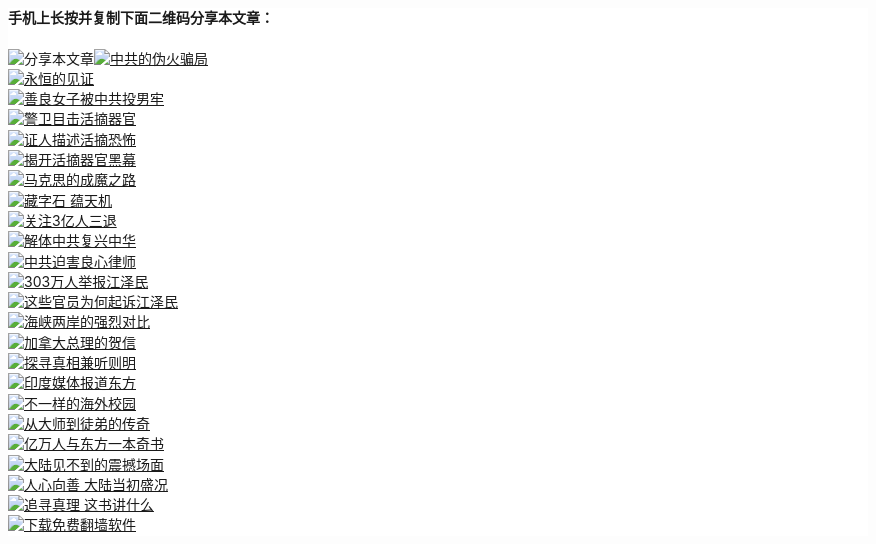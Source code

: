 <strong>手机上长按并复制下面二维码分享本文章：</strong><br><br><img src="http://d1p1.ip.zn2.us/v.php?action=qrcode&url=https://github.com/xa240/djy/blob/master/gb/17/11/27/n9896477.md%231" title="分享本文章"></td><td VALIGN=TOP><a href="https://github.com/xa240/djy/blob/master/gb/16/1/21/n4622075.md?dfh#1" target="_blank"><img src="https://raw.githubusercontent.com/xa240/djy/master/gb/300/wei-f1.jpg" title="中共的伪火骗局"  alt="中共的伪火骗局"></a><br><a href="https://github.com/xa240/www/blob/master/README.md?dfh#9" target="_blank"><img src="https://raw.githubusercontent.com/xa240/djy/master/gb/300/yong-h.jpg" title="永恒的见证"  alt="永恒的见证"></a><br><a href="https://github.com/xa240/djy/blob/master/gb/13/9/29/n3974789.md?dfh#1" target="_blank"><img src="https://raw.githubusercontent.com/xa240/djy/master/gb/300/shang-lnz.jpg" title="善良女子被中共投男牢"  alt="善良女子被中共投男牢"></a><br><a href="https://github.com/xa240/djy/blob/master/gb/16/3/16/n4663449.md?dfh#1" target="_blank"><img src="https://raw.githubusercontent.com/xa240/djy/master/gb/300/huo-z3.jpg" title="警卫目击活摘器官"  alt="警卫目击活摘器官"></a><br><a href="https://github.com/xa240/djy/blob/master/gb/16/8/7/n8177641.md?dfh#1" target="_blank"><img src="https://raw.githubusercontent.com/xa240/djy/master/gb/300/huo-z4.jpg" title="证人描述活摘恐怖"  alt="证人描述活摘恐怖"></a><br><a href="https://github.com/xa240/djy/blob/master/gb/10/4/19/n2881569.md?dfh#1" target="_blank"><img src="https://raw.githubusercontent.com/xa240/djy/master/gb/300/huo-z1.jpg" title="揭开活摘器官黑幕"  alt="揭开活摘器官黑幕"></a><br><a href="https://github.com/xa240/djy/blob/master/gb/10/11/7/n3077476.md?dfh#1" target="_blank"><img src="https://raw.githubusercontent.com/xa240/djy/master/gb/300/ma-ks.jpg" title="马克思的成魔之路"  alt="马克思的成魔之路"></a><br><a href="https://github.com/xa240/djy/blob/master/gb/14/6/9/n4173977.md?dfh#1" target="_blank"><img src="https://raw.githubusercontent.com/xa240/djy/master/gb/300/chang-zs.jpg" title="藏字石 蕴天机"  alt="藏字石 蕴天机"></a><br><a href="https://github.com/xa240/djy/blob/master/gb/18/5/10/n10381511.md?dfh#1" target="_blank"><img src="https://raw.githubusercontent.com/xa240/djy/master/gb/300/st1.jpg" title="关注3亿人三退"  alt="关注3亿人三退"></a><br><a href="https://github.com/xa240/djy/blob/master/gb/18/3/21/n10237682.md?dfh#1" target="_blank"><img src="https://raw.githubusercontent.com/xa240/djy/master/gb/300/jie-t.jpg" title="解体中共复兴中华"  alt="解体中共复兴中华"></a><br><a href="https://github.com/xa240/djy/blob/master/gb/9/2/9/n2422991.md?dfh#1" target="_blank"><img src="https://raw.githubusercontent.com/xa240/djy/master/gb/300/gao-zs.jpg" title="中共迫害良心律师"  alt="中共迫害良心律师"></a><br><a href="https://github.com/xa240/djy/blob/master/gb/18/12/9/n10900044.md?dfh#1" target="_blank"><img src="https://raw.githubusercontent.com/xa240/djy/master/gb/300/sj1.jpg" title="303万人举报江泽民"  alt="303万人举报江泽民"></a><br><a href="https://github.com/xa240/djy/blob/master/gb/18/8/28/n10672014.md?dfh#1" target="_blank"><img src="https://raw.githubusercontent.com/xa240/djy/master/gb/300/sj2.jpg" title="这些官员为何起诉江泽民"  alt="这些官员为何起诉江泽民"></a><br><a href="https://github.com/xa240/djy/blob/master/gb/8/12/18/n2367165.md?dfh#1" target="_blank"><img src="https://raw.githubusercontent.com/xa240/djy/master/gb/300/liangan.jpg" title="海峡两岸的强烈对比"  alt="海峡两岸的强烈对比"></a><br><a href="https://github.com/xa240/djy/blob/master/gb/15/12/10/n4593139.md?dfh#1" target="_blank"><img src="https://raw.githubusercontent.com/xa240/djy/master/gb/300/jia-ndzl.jpg" title="加拿大总理的贺信"  alt="加拿大总理的贺信"></a><br><a href="https://github.com/xa240/djy/blob/master/gb/11/6/17/n3289382.md?dfh#1" target="_blank"><img src="https://raw.githubusercontent.com/xa240/djy/master/gb/300/xiao-wd.jpg" title="探寻真相兼听则明"  alt="探寻真相兼听则明"></a><br><a href="https://github.com/xa240/djy/blob/master/gb/18/10/27/n10812623.md?dfh#1" target="_blank"><img src="https://raw.githubusercontent.com/xa240/djy/master/gb/300/yindu.jpg" title="印度媒体报道东方"  alt="印度媒体报道东方"></a><br><a href="https://github.com/xa240/djy/blob/master/gb/18/6/9/n10469652.md?dfh#1" target="_blank"><img src="https://raw.githubusercontent.com/xa240/djy/master/gb/300/xie-j.jpg" title="不一样的海外校园"  alt="不一样的海外校园"></a><br><a href="https://github.com/xa240/djy/blob/master/gb/7/4/5/n1669415.md?dfh#1" target="_blank"><img src="https://raw.githubusercontent.com/xa240/djy/master/gb/300/li-up.jpg" title="从大师到徒弟的传奇"  alt="从大师到徒弟的传奇"></a><br><a href="https://github.com/xa240/djy/blob/master/gb/17/5/26/n9191512.md?dfh#1" target="_blank"><img src="https://raw.githubusercontent.com/xa240/djy/master/gb/300/zfl2.jpg" title="亿万人与东方一本奇书"  alt="亿万人与东方一本奇书"></a><br><a href="https://github.com/xa240/djy/blob/master/gb/13/11/27/n4020290.md?dfh#1" target="_blank"><img src="https://raw.githubusercontent.com/xa240/djy/master/gb/300/zhen-h.jpg" title="大陆见不到的震撼场面"  alt="大陆见不到的震撼场面"></a><br><a href="https://github.com/xa240/djy/blob/master/gb/15/7/17/n4482910.md?dfh#1" target="_blank"><img src="https://raw.githubusercontent.com/xa240/djy/master/gb/300/dalu-sk.jpg" title="人心向善 大陆当初盛况"  alt="人心向善 大陆当初盛况"></a><br><a href="https://github.com/xa240/djy/blob/master/gb/19/1/5/n10955468.md?dfh#1" target="_blank"><img src="https://raw.githubusercontent.com/xa240/djy/master/gb/300/zfl1.jpg" title="追寻真理 这书讲什么"  alt="追寻真理 这书讲什么"></a><br><a href="https://github.com/xa240/www/blob/master/README.md?dfh#1" target="_blank"><img src="https://raw.githubusercontent.com/xa240/djy/master/gb/300/fq1.jpg" title="下载免费翻墙软件"  alt="下载免费翻墙软件"></a><br></td></tr></table>
